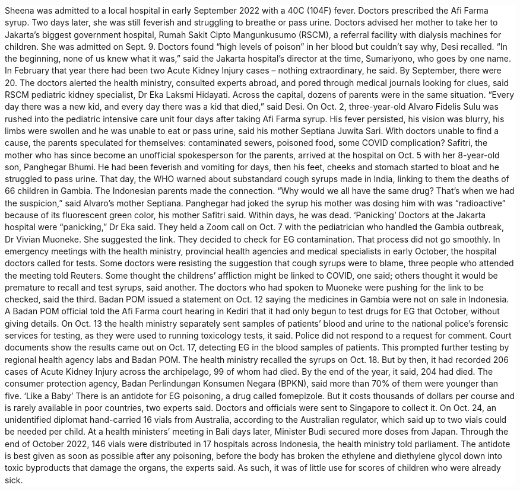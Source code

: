 Sheena was admitted to a local hospital in early September 2022 with a 40C (104F) fever. Doctors prescribed the Afi Farma syrup. Two days later, she was still feverish and struggling to breathe or pass urine.
Doctors advised her mother to take her to Jakarta’s biggest government hospital, Rumah Sakit Cipto Mangunkusumo (RSCM), a referral facility with dialysis machines for children. She was admitted on Sept. 9. Doctors found “high levels of poison” in her blood but couldn’t say why, Desi recalled.
“In the beginning, none of us knew what it was,” said the Jakarta hospital’s director at the time, Sumariyono, who goes by one name.
In February that year there had been two Acute Kidney Injury cases – nothing extraordinary, he said. By September, there were 20.
The doctors alerted the health ministry, consulted experts abroad, and pored through medical journals looking for clues, said RSCM pediatric kidney specialist, Dr Eka Laksmi Hidayati.
Across the capital, dozens of parents were in the same situation.
“Every day there was a new kid, and every day there was a kid that died,” said Desi.
On Oct. 2, three-year-old Alvaro Fidelis Sulu was rushed into the pediatric intensive care unit four days after taking Afi Farma syrup. His fever persisted, his vision was blurry, his limbs were swollen and he was unable to eat or pass urine, said his mother Septiana Juwita Sari.
With doctors unable to find a cause, the parents speculated for themselves: contaminated sewers, poisoned food, some COVID complication?
Safitri, the mother who has since become an unofficial spokesperson for the parents, arrived at the hospital on Oct. 5 with her 8-year-old son, Panghegar Bhumi. He had been feverish and vomiting for days, then his feet, cheeks and stomach started to bloat and he struggled to pass urine.
That day, the WHO warned about substandard cough syrups made in India, linking to them the deaths of 66 children in Gambia. The Indonesian parents made the connection.
“Why would we all have the same drug? That’s when we had the suspicion,” said Alvaro’s mother Septiana.
Panghegar had joked the syrup his mother was dosing him with was “radioactive” because of its fluorescent green color, his mother Safitri said.
Within days, he was dead.
‘Panicking’
Doctors at the Jakarta hospital were “panicking,” Dr Eka said.
They held a Zoom call on Oct. 7 with the pediatrician who handled the Gambia outbreak, Dr Vivian Muoneke. She suggested the link.
They decided to check for EG contamination.
That process did not go smoothly. In emergency meetings with the health ministry, provincial health agencies and medical specialists in early October, the hospital doctors called for tests.
Some doctors were resisting the suggestion that cough syrups were to blame, three people who attended the meeting told Reuters. Some thought the childrens’ affliction might be linked to COVID, one said; others thought it would be premature to recall and test syrups, said another. The doctors who had spoken to Muoneke were pushing for the link to be checked, said the third.
Badan POM issued a statement on Oct. 12 saying the medicines in Gambia were not on sale in Indonesia. A Badan POM official told the Afi Farma court hearing in Kediri that it had only begun to test drugs for EG that October, without giving details.
On Oct. 13 the health ministry separately sent samples of patients’ blood and urine to the national police’s forensic services for testing, as they were used to running toxicology tests, it said. Police did not respond to a request for comment.
Court documents show the results came out on Oct. 17, detecting EG in the blood samples of patients. This prompted further testing by regional health agency labs and Badan POM.
The health ministry recalled the syrups on Oct. 18. But by then, it had recorded 206 cases of Acute Kidney Injury across the archipelago, 99 of whom had died. By the end of the year, it said, 204 had died. The consumer protection agency, Badan Perlindungan Konsumen Negara (BPKN), said more than 70% of them were younger than five.
‘Like a Baby’
There is an antidote for EG poisoning, a drug called fomepizole. But it costs thousands of dollars per course and is rarely available in poor countries, two experts said.
Doctors and officials were sent to Singapore to collect it. On Oct. 24, an unidentified diplomat hand-carried 16 vials from Australia, according to the Australian regulator, which said up to two vials could be needed per child. At a health ministers’ meeting in Bali days later, Minister Budi secured more doses from Japan.
Through the end of October 2022, 146 vials were distributed in 17 hospitals across Indonesia, the health ministry told parliament. The antidote is best given as soon as possible after any poisoning, before the body has broken the ethylene and diethylene glycol down into toxic byproducts that damage the organs, the experts said.
As such, it was of little use for scores of children who were already sick.